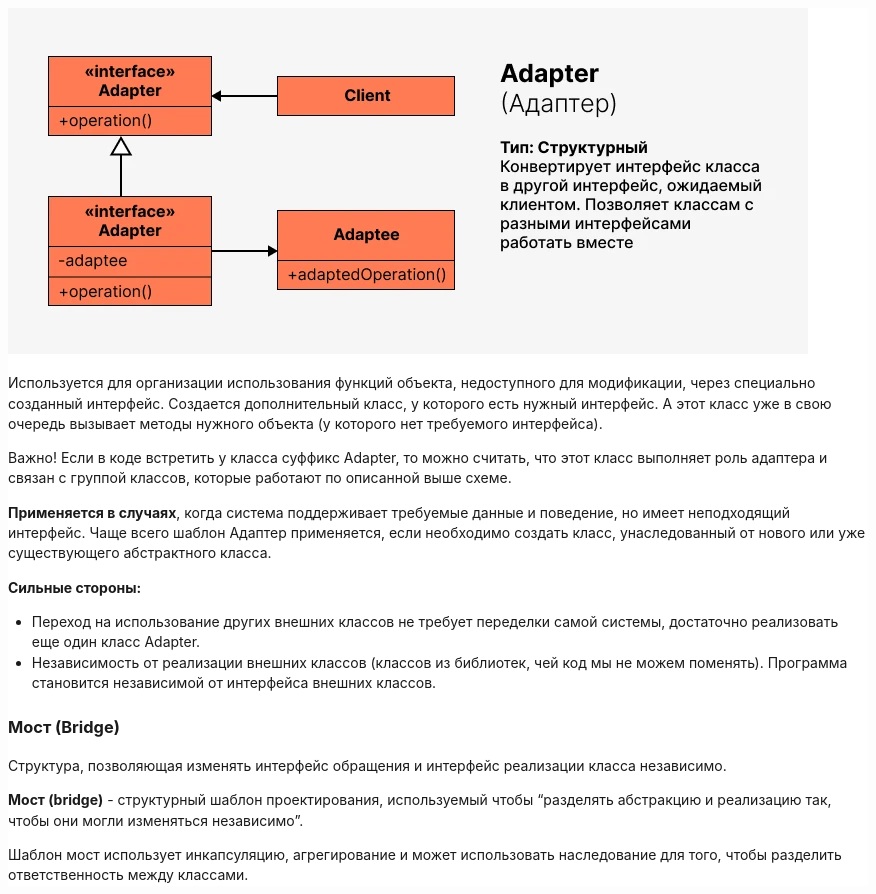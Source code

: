![adapter.png](/img/design_pattern/design_patterns/adapter.png)

Используется для организации использования функций объекта, недоступного для
модификации, через специально созданный интерфейс. Создается дополнительный
класс, у которого есть нужный интерфейс. А этот класс уже в свою очередь
вызывает методы нужного объекта (у которого нет требуемого интерфейса).

Важно! Если в коде встретить у класса суффикс Adapter, то можно считать, что
этот класс выполняет роль адаптера и связан с группой классов, которые работают
по описанной выше схеме.

**Применяется в случаях**, когда система поддерживает требуемые данные и
поведение, но имеет неподходящий интерфейс. Чаще всего шаблон Адаптер
применяется, если необходимо создать класс, унаследованный от нового или уже
существующего абстрактного класса.

**Сильные стороны:**

- Переход на использование других внешних классов не требует переделки самой
  системы, достаточно реализовать еще один класс Adapter.
- Независимость от реализации внешних классов (классов из библиотек, чей код мы
  не можем поменять). Программа становится независимой от интерфейса внешних
  классов.

### Мост (Bridge)

Структура, позволяющая изменять интерфейс обращения и
интерфейс реализации класса независимо.

**Мост (bridge)** - структурный шаблон проектирования, используемый чтобы
“разделять абстракцию и реализацию так, чтобы они могли изменяться независимо”.

Шаблон мост использует инкапсуляцию, агрегирование и может использовать
наследование для того, чтобы разделить ответственность между классами.
